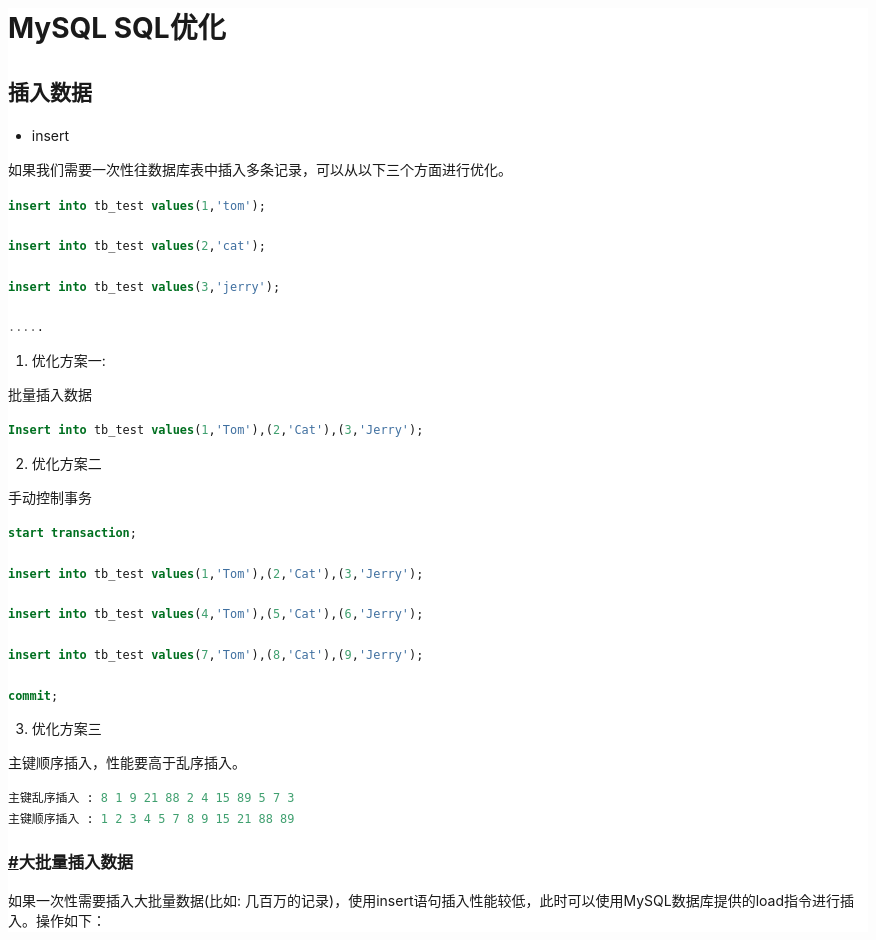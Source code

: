 # MySQL SQL优化

## 插入数据

* insert

如果我们需要一次性往数据库表中插入多条记录，可以从以下三个方面进行优化。

```sql
insert into tb_test values(1,'tom');

insert into tb_test values(2,'cat');

insert into tb_test values(3,'jerry');

.....
```

1. 优化方案一:

批量插入数据

```sql
Insert into tb_test values(1,'Tom'),(2,'Cat'),(3,'Jerry');
```

2. 优化方案二

手动控制事务

```sql
start transaction;

insert into tb_test values(1,'Tom'),(2,'Cat'),(3,'Jerry');

insert into tb_test values(4,'Tom'),(5,'Cat'),(6,'Jerry');

insert into tb_test values(7,'Tom'),(8,'Cat'),(9,'Jerry');

commit;
```

3. 优化方案三

主键顺序插入，性能要高于乱序插入。

```sql
主键乱序插入 : 8 1 9 21 88 2 4 15 89 5 7 3
主键顺序插入 : 1 2 3 4 5 7 8 9 15 21 88 89
```

### [#](https://frxcat.fun/database/MySQL/MYSQL_SQL_optimization/#%E5%A4%A7%E6%89%B9%E9%87%8F%E6%8F%92%E5%85%A5%E6%95%B0%E6%8D%AE)大批量插入数据

如果一次性需要插入大批量数据(比如: 几百万的记录)，使用insert语句插入性能较低，此时可以使用MySQL数据库提供的load指令进行插入。操作如下：
